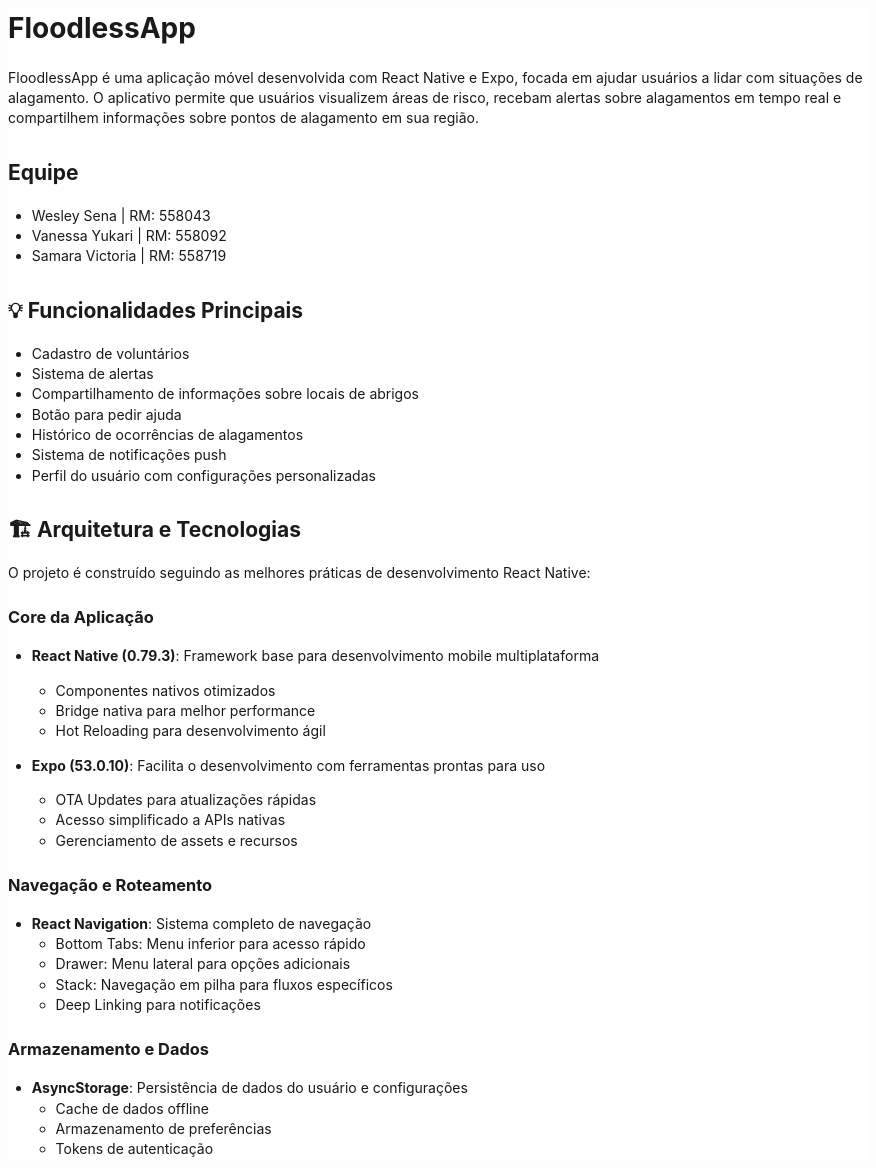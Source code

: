 # FloodlessApp

FloodlessApp é uma aplicação móvel desenvolvida com React Native e Expo, focada em ajudar usuários a lidar com situações de alagamento. O aplicativo permite que usuários visualizem áreas de risco, recebam alertas sobre alagamentos em tempo real e compartilhem informações sobre pontos de alagamento em sua região.

## Equipe

 - Wesley Sena | RM: 558043
 - Vanessa Yukari | RM: 558092
 - Samara Victoria | RM: 558719

## 💡 Funcionalidades Principais

- Cadastro de voluntários
- Sistema de alertas
- Compartilhamento de informações sobre locais de abrigos
- Botão para pedir ajuda
- Histórico de ocorrências de alagamentos
- Sistema de notificações push
- Perfil do usuário com configurações personalizadas

## 🏗️ Arquitetura e Tecnologias

O projeto é construído seguindo as melhores práticas de desenvolvimento React Native:

### Core da Aplicação
- **React Native (0.79.3)**: Framework base para desenvolvimento mobile multiplataforma
  - Componentes nativos otimizados
  - Bridge nativa para melhor performance
  - Hot Reloading para desenvolvimento ágil

- **Expo (53.0.10)**: Facilita o desenvolvimento com ferramentas prontas para uso
  - OTA Updates para atualizações rápidas
  - Acesso simplificado a APIs nativas
  - Gerenciamento de assets e recursos

### Navegação e Roteamento
- **React Navigation**: Sistema completo de navegação
  - Bottom Tabs: Menu inferior para acesso rápido
  - Drawer: Menu lateral para opções adicionais
  - Stack: Navegação em pilha para fluxos específicos
  - Deep Linking para notificações

### Armazenamento e Dados
- **AsyncStorage**: Persistência de dados do usuário e configurações
  - Cache de dados offline
  - Armazenamento de preferências
  - Tokens de autenticação
